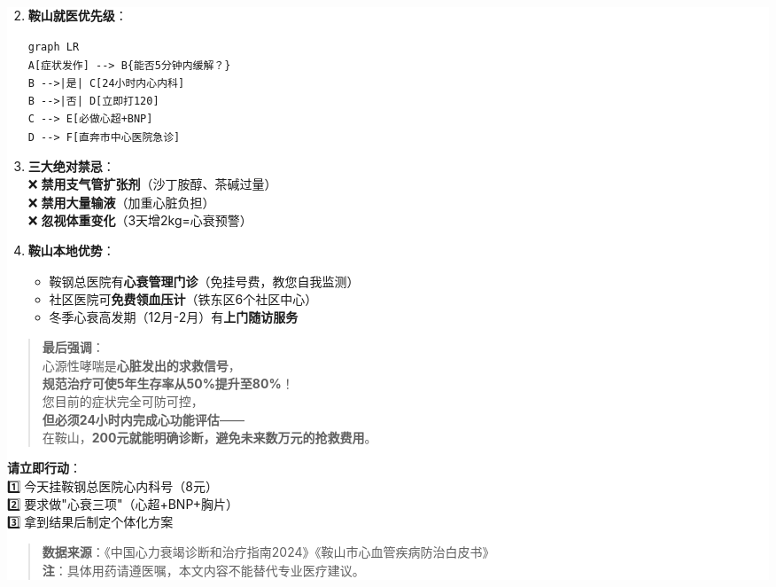 2. **鞍山就医优先级**：  
   ```mermaid
   graph LR
   A[症状发作] --> B{能否5分钟内缓解？}
   B -->|是| C[24小时内心内科]
   B -->|否| D[立即打120]
   C --> E[必做心超+BNP]
   D --> F[直奔市中心医院急诊]
   ```

3. **三大绝对禁忌**：  
   ❌ **禁用支气管扩张剂**（沙丁胺醇、茶碱过量）  
   ❌ **禁用大量输液**（加重心脏负担）  
   ❌ **忽视体重变化**（3天增2kg=心衰预警）

4. **鞍山本地优势**：  
   - 鞍钢总医院有**心衰管理门诊**（免挂号费，教您自我监测）  
   - 社区医院可**免费领血压计**（铁东区6个社区中心）  
   - 冬季心衰高发期（12月-2月）有**上门随访服务**

> **最后强调**：  
> 心源性哮喘是**心脏发出的求救信号**，  
> **规范治疗可使5年生存率从50%提升至80%**！  
> 您目前的症状完全可防可控，  
> **但必须24小时内完成心功能评估**——  
> 在鞍山，**200元就能明确诊断，避免未来数万元的抢救费用**。  

**请立即行动**：  
1️⃣ 今天挂鞍钢总医院心内科号（8元）  
2️⃣ 要求做"心衰三项"（心超+BNP+胸片）  
3️⃣ 拿到结果后制定个体化方案  

> **数据来源**：《中国心力衰竭诊断和治疗指南2024》《鞍山市心血管疾病防治白皮书》  
> **注**：具体用药请遵医嘱，本文内容不能替代专业医疗建议。